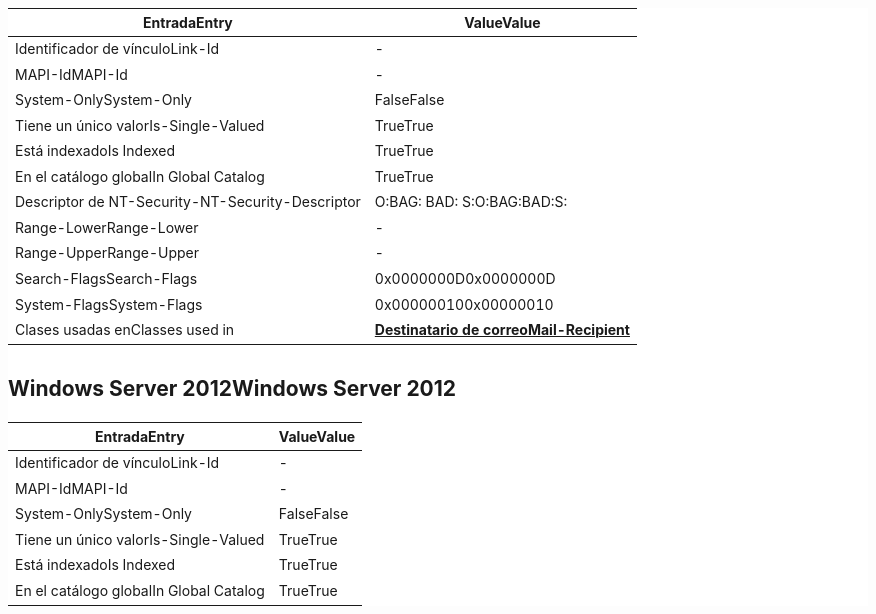 | <span data-ttu-id="10935-222">Entrada</span><span class="sxs-lookup"><span data-stu-id="10935-222">Entry</span></span> | <span data-ttu-id="10935-223">Value</span><span class="sxs-lookup"><span data-stu-id="10935-223">Value</span></span> |
|------------------------|------------------------------------------------------|
| <span data-ttu-id="10935-224">Identificador de vínculo</span><span class="sxs-lookup"><span data-stu-id="10935-224">Link-Id</span></span>                | \-                                                   |
| <span data-ttu-id="10935-225">MAPI-Id</span><span class="sxs-lookup"><span data-stu-id="10935-225">MAPI-Id</span></span>                | \-                                                   |
| <span data-ttu-id="10935-226">System-Only</span><span class="sxs-lookup"><span data-stu-id="10935-226">System-Only</span></span>            | <span data-ttu-id="10935-227">False</span><span class="sxs-lookup"><span data-stu-id="10935-227">False</span></span>                                                |
| <span data-ttu-id="10935-228">Tiene un único valor</span><span class="sxs-lookup"><span data-stu-id="10935-228">Is-Single-Valued</span></span>       | <span data-ttu-id="10935-229">True</span><span class="sxs-lookup"><span data-stu-id="10935-229">True</span></span>                                                 |
| <span data-ttu-id="10935-230">Está indexado</span><span class="sxs-lookup"><span data-stu-id="10935-230">Is Indexed</span></span>             | <span data-ttu-id="10935-231">True</span><span class="sxs-lookup"><span data-stu-id="10935-231">True</span></span>                                                 |
| <span data-ttu-id="10935-232">En el catálogo global</span><span class="sxs-lookup"><span data-stu-id="10935-232">In Global Catalog</span></span>      | <span data-ttu-id="10935-233">True</span><span class="sxs-lookup"><span data-stu-id="10935-233">True</span></span>                                                 |
| <span data-ttu-id="10935-234">Descriptor de NT-Security-</span><span class="sxs-lookup"><span data-stu-id="10935-234">NT-Security-Descriptor</span></span> | <span data-ttu-id="10935-235">O:BAG: BAD: S:</span><span class="sxs-lookup"><span data-stu-id="10935-235">O:BAG:BAD:S:</span></span>                                         |
| <span data-ttu-id="10935-236">Range-Lower</span><span class="sxs-lookup"><span data-stu-id="10935-236">Range-Lower</span></span>            | \-                                                   |
| <span data-ttu-id="10935-237">Range-Upper</span><span class="sxs-lookup"><span data-stu-id="10935-237">Range-Upper</span></span>            | \-                                                   |
| <span data-ttu-id="10935-238">Search-Flags</span><span class="sxs-lookup"><span data-stu-id="10935-238">Search-Flags</span></span>           | <span data-ttu-id="10935-239">0x0000000D</span><span class="sxs-lookup"><span data-stu-id="10935-239">0x0000000D</span></span>                                           |
| <span data-ttu-id="10935-240">System-Flags</span><span class="sxs-lookup"><span data-stu-id="10935-240">System-Flags</span></span>           | <span data-ttu-id="10935-241">0x00000010</span><span class="sxs-lookup"><span data-stu-id="10935-241">0x00000010</span></span>                                           |
| <span data-ttu-id="10935-242">Clases usadas en</span><span class="sxs-lookup"><span data-stu-id="10935-242">Classes used in</span></span>        | [<span data-ttu-id="10935-243">**Destinatario de correo**</span><span class="sxs-lookup"><span data-stu-id="10935-243">**Mail-Recipient**</span></span>](c-mailrecipient.md)<br/> |



## <a name="windows-server-2012"></a><span data-ttu-id="10935-244">Windows Server 2012</span><span class="sxs-lookup"><span data-stu-id="10935-244">Windows Server 2012</span></span>



| <span data-ttu-id="10935-245">Entrada</span><span class="sxs-lookup"><span data-stu-id="10935-245">Entry</span></span> | <span data-ttu-id="10935-246">Value</span><span class="sxs-lookup"><span data-stu-id="10935-246">Value</span></span> |
|------------------------|------------------------------------------------------|
| <span data-ttu-id="10935-247">Identificador de vínculo</span><span class="sxs-lookup"><span data-stu-id="10935-247">Link-Id</span></span>                | \-                                                   |
| <span data-ttu-id="10935-248">MAPI-Id</span><span class="sxs-lookup"><span data-stu-id="10935-248">MAPI-Id</span></span>                | \-                                                   |
| <span data-ttu-id="10935-249">System-Only</span><span class="sxs-lookup"><span data-stu-id="10935-249">System-Only</span></span>            | <span data-ttu-id="10935-250">False</span><span class="sxs-lookup"><span data-stu-id="10935-250">False</span></span>                                                |
| <span data-ttu-id="10935-251">Tiene un único valor</span><span class="sxs-lookup"><span data-stu-id="10935-251">Is-Single-Valued</span></span>       | <span data-ttu-id="10935-252">True</span><span class="sxs-lookup"><span data-stu-id="10935-252">True</span></span>                                                 |
| <span data-ttu-id="10935-253">Está indexado</span><span class="sxs-lookup"><span data-stu-id="10935-253">Is Indexed</span></span>             | <span data-ttu-id="10935-254">True</span><span class="sxs-lookup"><span data-stu-id="10935-254">True</span></span>                                                 |
| <span data-ttu-id="10935-255">En el catálogo global</span><span class="sxs-lookup"><span data-stu-id="10935-255">In Global Catalog</span></span>      | <span data-ttu-id="10935-256">True</span><span class="sxs-lookup"><span data-stu-id="10935-256">True</span></span>                                                 |